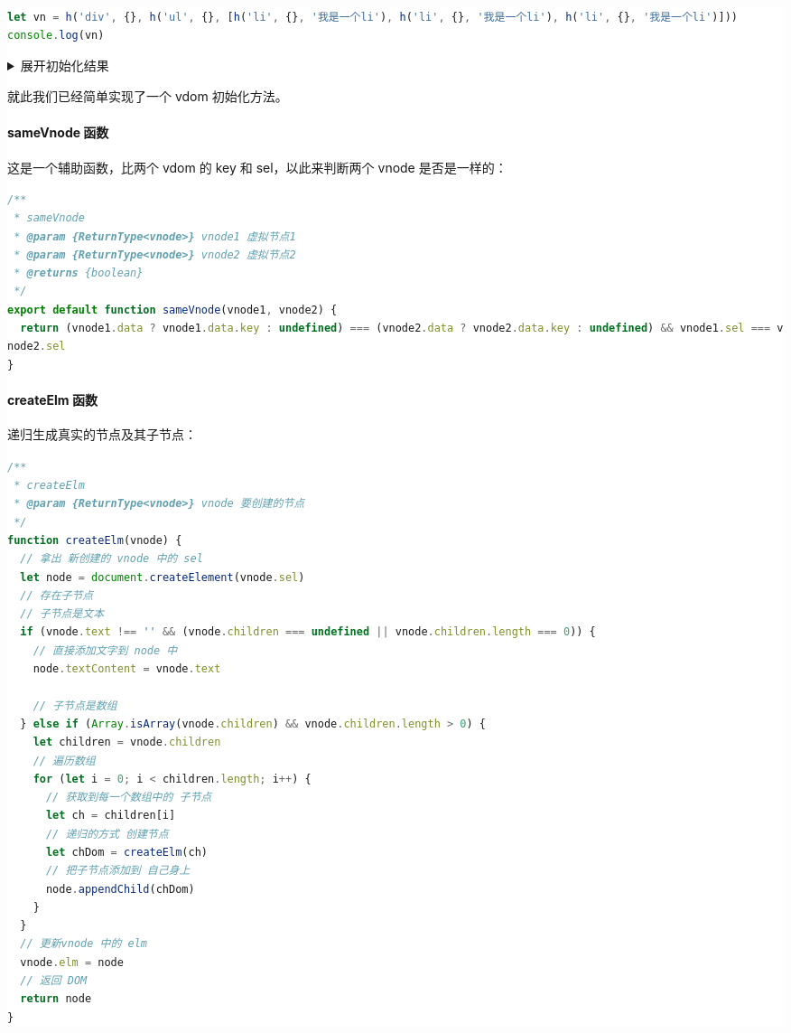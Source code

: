 ```javascript
let vn = h('div', {}, h('ul', {}, [h('li', {}, '我是一个li'), h('li', {}, '我是一个li'), h('li', {}, '我是一个li')]))
console.log(vn)
```

<details><summary>展开初始化结果</summary></details>

就此我们已经简单实现了一个 vdom 初始化方法。

#### sameVnode 函数

这是一个辅助函数，比两个 vdom 的 key 和 sel，以此来判断两个 vnode 是否是一样的：

```javascript
/**
 * sameVnode
 * @param {ReturnType<vnode>} vnode1 虚拟节点1
 * @param {ReturnType<vnode>} vnode2 虚拟节点2
 * @returns {boolean}
 */
export default function sameVnode(vnode1, vnode2) {
  return (vnode1.data ? vnode1.data.key : undefined) === (vnode2.data ? vnode2.data.key : undefined) && vnode1.sel === vnode2.sel
}
```

#### createElm 函数

递归生成真实的节点及其子节点：

```javascript
/**
 * createElm
 * @param {ReturnType<vnode>} vnode 要创建的节点
 */
function createElm(vnode) {
  // 拿出 新创建的 vnode 中的 sel
  let node = document.createElement(vnode.sel)
  // 存在子节点
  // 子节点是文本
  if (vnode.text !== '' && (vnode.children === undefined || vnode.children.length === 0)) {
    // 直接添加文字到 node 中
    node.textContent = vnode.text

    // 子节点是数组
  } else if (Array.isArray(vnode.children) && vnode.children.length > 0) {
    let children = vnode.children
    // 遍历数组
    for (let i = 0; i < children.length; i++) {
      // 获取到每一个数组中的 子节点
      let ch = children[i]
      // 递归的方式 创建节点
      let chDom = createElm(ch)
      // 把子节点添加到 自己身上
      node.appendChild(chDom)
    }
  }
  // 更新vnode 中的 elm
  vnode.elm = node
  // 返回 DOM
  return node
}
```
